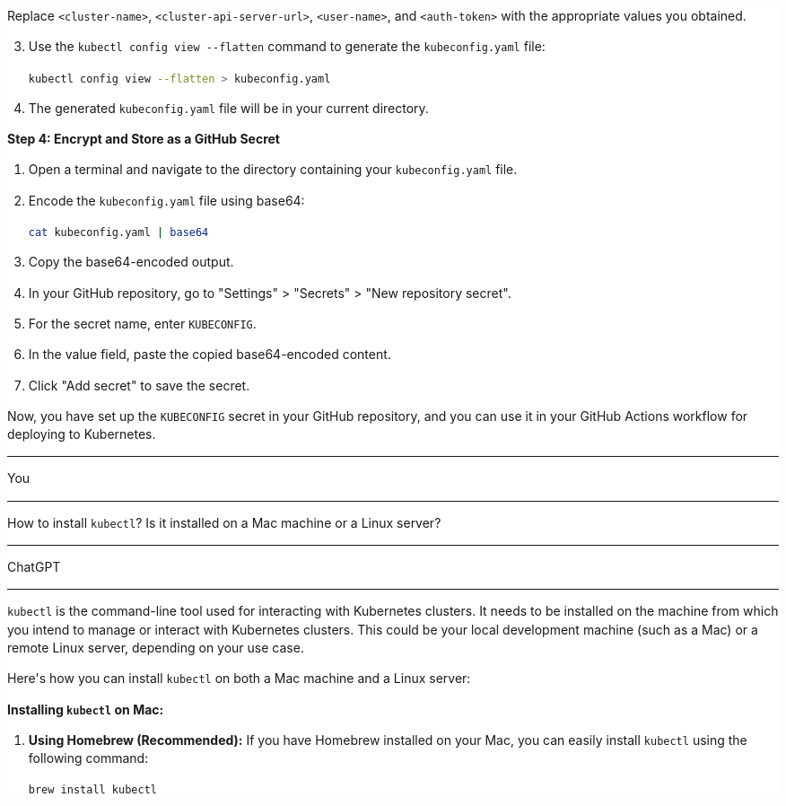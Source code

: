    Replace `<cluster-name>`, `<cluster-api-server-url>`, `<user-name>`, and `<auth-token>` with the appropriate values you obtained.

3. Use the `kubectl config view --flatten` command to generate the `kubeconfig.yaml` file:

   ```sh
   kubectl config view --flatten > kubeconfig.yaml
   ```

4. The generated `kubeconfig.yaml` file will be in your current directory.

**Step 4: Encrypt and Store as a GitHub Secret**

1. Open a terminal and navigate to the directory containing your `kubeconfig.yaml` file.

2. Encode the `kubeconfig.yaml` file using base64:

   ```sh
   cat kubeconfig.yaml | base64
   ```

3. Copy the base64-encoded output.

4. In your GitHub repository, go to "Settings" > "Secrets" > "New repository secret".

5. For the secret name, enter `KUBECONFIG`.

6. In the value field, paste the copied base64-encoded content.

7. Click "Add secret" to save the secret.

Now, you have set up the `KUBECONFIG` secret in your GitHub repository, and you can use it in your GitHub Actions workflow for deploying to Kubernetes.

---

You

---

How to install `kubectl`? Is it installed on a Mac machine or a Linux server?

---

ChatGPT

---

`kubectl` is the command-line tool used for interacting with Kubernetes clusters. It needs to be installed on the machine from which you intend to manage or interact with Kubernetes clusters. This could be your local development machine (such as a Mac) or a remote Linux server, depending on your use case.

Here's how you can install `kubectl` on both a Mac machine and a Linux server:

**Installing `kubectl` on Mac:**

1. **Using Homebrew (Recommended):**
   If you have Homebrew installed on your Mac, you can easily install `kubectl` using the following command:

   ```sh
   brew install kubectl
   ```
